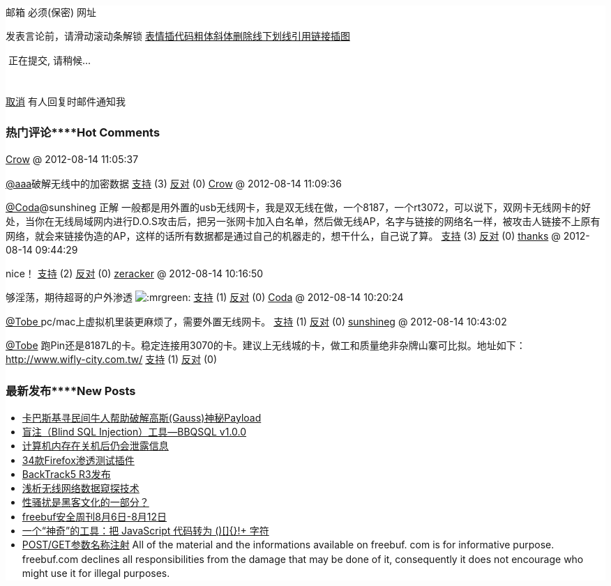 邮箱
必须(保密)
网址

发表言论前，请滑动滚动条解锁
[表情]()[插代码]()[粗体]()[斜体]()[删除线]()[下划线]()[引用]()[链接]()[插图]()

[![]()]( "mrgreen")[![]()]( "razz")[![]()]( "sad")[![]()]( "smile")[![]()]( "oops")[![]()]( "grin")[![]()]( "eek")[![]()]( "???")[![]()]( "cool")[![]()]( "lol")[![]()]( "mad")[![]()]( "twisted")[![]()]( "roll")[![]()]( "wink")[![]()]( "idea")[![]()]( "arrow")[![]()]( "neutral")[![]()]( "cry")[![]()]( "?")[![]()]( "evil")[![]()]( "shock")[![]()]( "!")
正在提交, 请稍候...

#

[取消]()   有人回复时邮件通知我

### **热门评论****Hot Comments**

[Crow](http://www.freebuf.com/articles/wireless/5351.html#comment-1929) @ 2012-08-14 11:05:37

[@aaa](http://www.freebuf.com/articles/wireless/5351.html#comment-1928)破解无线中的加密数据
[支持]() (3) [反对]() (0) [Crow](http://www.freebuf.com/articles/wireless/5351.html#comment-1930) @ 2012-08-14 11:09:36

[@Coda](http://www.freebuf.com/articles/wireless/5351.html#comment-1919)@sunshineg 正解 一般都是用外置的usb无线网卡，我是双无线在做，一个8187，一个rt3072，可以说下，双网卡无线网卡的好处，当你在无线局域网内进行D.O.S攻击后，把另一张网卡加入白名单，然后做无线AP，名字与链接的网络名一样，被攻击人链接不上原有网络，就会来链接伪造的AP，这样的话所有数据都是通过自己的机器走的，想干什么，自己说了算。
[支持]() (3) [反对]() (0) [thanks](http://www.freebuf.com/articles/wireless/5351.html#comment-1916) @ 2012-08-14 09:44:29

nice！
[支持]() (2) [反对]() (0) [zeracker](http://www.freebuf.com/articles/wireless/5351.html#comment-1918) @ 2012-08-14 10:16:50

够淫荡，期待超哥的户外渗透 ![:mrgreen:]()
[支持]() (1) [反对]() (0) [Coda](http://www.freebuf.com/articles/wireless/5351.html#comment-1919) @ 2012-08-14 10:20:24

[@Tobe ](http://www.freebuf.com/articles/wireless/5351.html#comment-1917)pc/mac上虚拟机里装更麻烦了，需要外置无线网卡。
[支持]() (1) [反对]() (0) [sunshineg](http://www.freebuf.com/articles/wireless/5351.html#comment-1925) @ 2012-08-14 10:43:02

[@Tobe](http://www.freebuf.com/articles/wireless/5351.html#comment-1919) 跑Pin还是8187L的卡。稳定连接用3070的卡。建议上无线城的卡，做工和质量绝非杂牌山寨可比拟。地址如下： http://www.wifly-city.com.tw/
[支持]() (1) [反对]() (0)

### **最新发布****New Posts**

* [卡巴斯基寻民间牛人帮助破解高斯(Gauss)神秘Payload](http://www.freebuf.com/news/5378.html "卡巴斯基寻民间牛人帮助破解高斯(Gauss)神秘Payload")
* [盲注（Blind SQL Injection）工具—BBQSQL v1.0.0](http://www.freebuf.com/tools/5369.html "盲注（Blind SQL Injection）工具—BBQSQL v1.0.0")
* [计算机内存在关机后仍会泄露信息](http://www.freebuf.com/news/5364.html "计算机内存在关机后仍会泄露信息")
* [34款Firefox渗透测试插件](http://www.freebuf.com/tools/5361.html "34款Firefox渗透测试插件")
* [BackTrack5 R3发布](http://www.freebuf.com/tools/5363.html "BackTrack5 R3发布")
* [浅析无线网络数据窥探技术]( "浅析无线网络数据窥探技术")
* [性骚扰是黑客文化的一部分？](http://www.freebuf.com/news/5358.html "性骚扰是黑客文化的一部分？")
* [freebuf安全周刊8月6日-8月12日](http://www.freebuf.com/others/5357.html "freebuf安全周刊8月6日-8月12日")
* [一个“神奇”的工具：把 JavaScript 代码转为 ()[]{}!+ 字符](http://www.freebuf.com/tools/5352.html "一个“神奇”的工具：把 JavaScript 代码转为 ()[]{}!+ 字符")
* [POST/GET参数名称注射](http://www.freebuf.com/articles/web/5349.html "POST/GET参数名称注射")
All of the material and the informations available on freebuf. com is for informative purpose. freebuf.com declines all responsibilities from the damage that may be done of it, consequently it does not encourage who might use it for illegal purposes.
